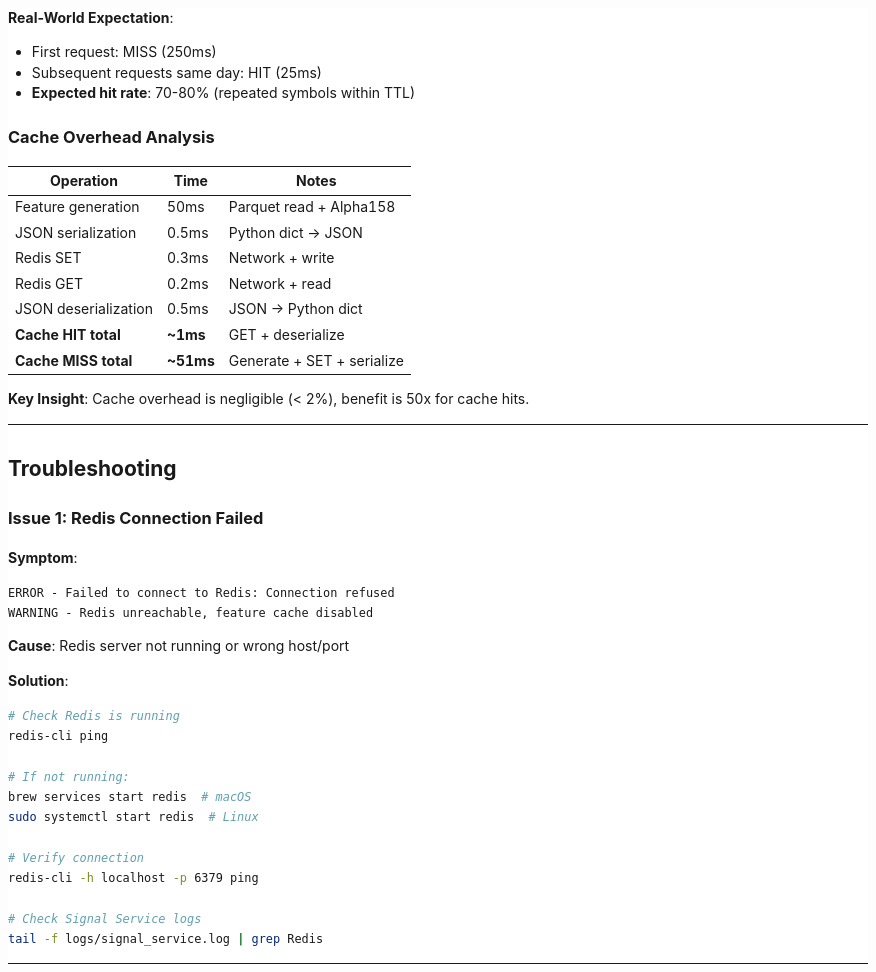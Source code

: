 **Real-World Expectation**:
- First request: MISS (250ms)
- Subsequent requests same day: HIT (25ms)
- **Expected hit rate**: 70-80% (repeated symbols within TTL)

### Cache Overhead Analysis

| Operation | Time | Notes |
|-----------|------|-------|
| Feature generation | 50ms | Parquet read + Alpha158 |
| JSON serialization | 0.5ms | Python dict → JSON |
| Redis SET | 0.3ms | Network + write |
| Redis GET | 0.2ms | Network + read |
| JSON deserialization | 0.5ms | JSON → Python dict |
| **Cache HIT total** | **~1ms** | GET + deserialize |
| **Cache MISS total** | **~51ms** | Generate + SET + serialize |

**Key Insight**: Cache overhead is negligible (< 2%), benefit is 50x for cache hits.

---

## Troubleshooting

### Issue 1: Redis Connection Failed

**Symptom**:
```
ERROR - Failed to connect to Redis: Connection refused
WARNING - Redis unreachable, feature cache disabled
```

**Cause**: Redis server not running or wrong host/port

**Solution**:
```bash
# Check Redis is running
redis-cli ping

# If not running:
brew services start redis  # macOS
sudo systemctl start redis  # Linux

# Verify connection
redis-cli -h localhost -p 6379 ping

# Check Signal Service logs
tail -f logs/signal_service.log | grep Redis
```

---